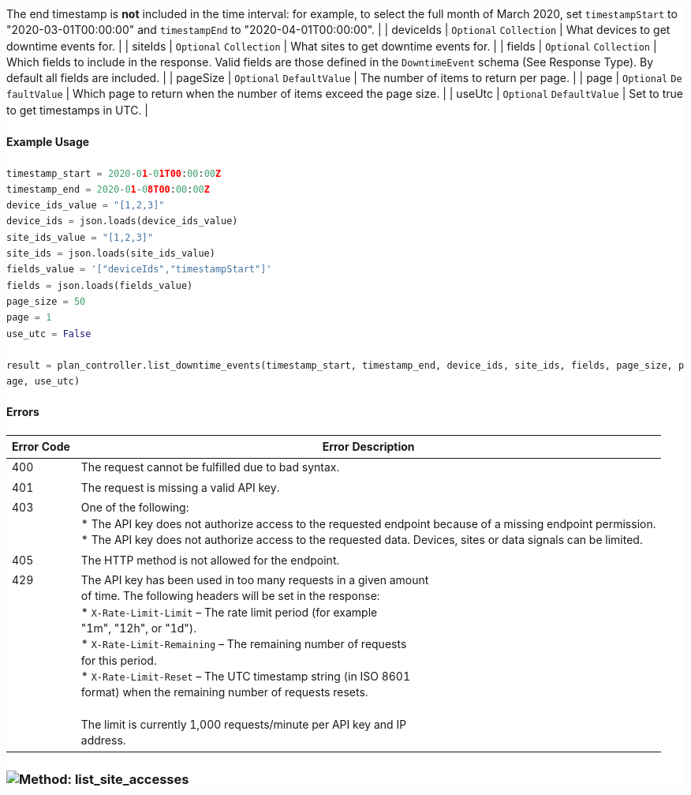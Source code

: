 The end timestamp is **not** included in the time interval: for
example, to select the full month of March 2020, set
`timestampStart` to "2020-03-01T00:00:00" and `timestampEnd` to
"2020-04-01T00:00:00". |
| deviceIds |  ``` Optional ```  ``` Collection ```  | What devices to get downtime events for. |
| siteIds |  ``` Optional ```  ``` Collection ```  | What sites to get downtime events for. |
| fields |  ``` Optional ```  ``` Collection ```  | Which fields to include in the response. Valid fields are those defined in the `DowntimeEvent` schema (See Response Type). By default all fields are included. |
| pageSize |  ``` Optional ```  ``` DefaultValue ```  | The number of items to return per page. |
| page |  ``` Optional ```  ``` DefaultValue ```  | Which page to return when the number of items exceed the page size. |
| useUtc |  ``` Optional ```  ``` DefaultValue ```  | Set to true to get timestamps in UTC. |



#### Example Usage

```python
timestamp_start = 2020-01-01T00:00:00Z
timestamp_end = 2020-01-08T00:00:00Z
device_ids_value = "[1,2,3]"
device_ids = json.loads(device_ids_value)
site_ids_value = "[1,2,3]"
site_ids = json.loads(site_ids_value)
fields_value = '["deviceIds","timestampStart"]'
fields = json.loads(fields_value)
page_size = 50
page = 1
use_utc = False

result = plan_controller.list_downtime_events(timestamp_start, timestamp_end, device_ids, site_ids, fields, page_size, page, use_utc)

```

#### Errors

| Error Code | Error Description |
|------------|-------------------|
| 400 | The request cannot be fulfilled due to bad syntax. |
| 401 | The request is missing a valid API key.<br> |
| 403 | One of the following:<br>* The API key does not authorize access to the requested endpoint because of a missing endpoint permission.<br>* The API key does not authorize access to the requested data. Devices, sites or data signals can be limited.<br> |
| 405 | The HTTP method is not allowed for the endpoint. |
| 429 | The API key has been used in too many requests in a given amount<br>of time. The following headers will be set in the response:<br>* `X-Rate-Limit-Limit` – The rate limit period (for example<br>  "1m", "12h", or "1d").<br>* `X-Rate-Limit-Remaining` – The remaining number of requests<br>  for this period.<br>* `X-Rate-Limit-Reset` – The UTC timestamp string (in ISO 8601<br>  format) when the remaining number of requests resets.<br><br>The limit is currently 1,000 requests/minute per API key and IP<br>address.<br> |




### <a name="list_site_accesses"></a>![Method: ](https://apidocs.io/img/method.png ".PlanController.list_site_accesses") list_site_accesses
